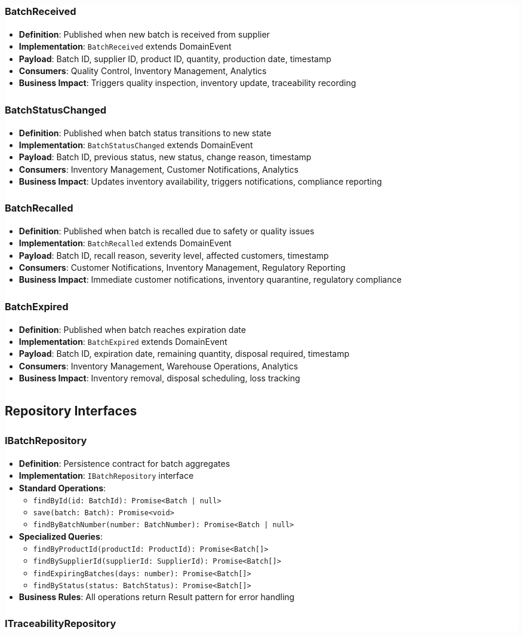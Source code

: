 ### BatchReceived

- **Definition**: Published when new batch is received from supplier
- **Implementation**: `BatchReceived` extends DomainEvent
- **Payload**: Batch ID, supplier ID, product ID, quantity, production date, timestamp
- **Consumers**: Quality Control, Inventory Management, Analytics
- **Business Impact**: Triggers quality inspection, inventory update, traceability recording

### BatchStatusChanged

- **Definition**: Published when batch status transitions to new state
- **Implementation**: `BatchStatusChanged` extends DomainEvent
- **Payload**: Batch ID, previous status, new status, change reason, timestamp
- **Consumers**: Inventory Management, Customer Notifications, Analytics
- **Business Impact**: Updates inventory availability, triggers notifications, compliance reporting

### BatchRecalled

- **Definition**: Published when batch is recalled due to safety or quality issues
- **Implementation**: `BatchRecalled` extends DomainEvent
- **Payload**: Batch ID, recall reason, severity level, affected customers, timestamp
- **Consumers**: Customer Notifications, Inventory Management, Regulatory Reporting
- **Business Impact**: Immediate customer notifications, inventory quarantine, regulatory compliance

### BatchExpired

- **Definition**: Published when batch reaches expiration date
- **Implementation**: `BatchExpired` extends DomainEvent
- **Payload**: Batch ID, expiration date, remaining quantity, disposal required, timestamp
- **Consumers**: Inventory Management, Warehouse Operations, Analytics
- **Business Impact**: Inventory removal, disposal scheduling, loss tracking

## Repository Interfaces

### IBatchRepository

- **Definition**: Persistence contract for batch aggregates
- **Implementation**: `IBatchRepository` interface
- **Standard Operations**:
  - `findById(id: BatchId): Promise<Batch | null>`
  - `save(batch: Batch): Promise<void>`
  - `findByBatchNumber(number: BatchNumber): Promise<Batch | null>`
- **Specialized Queries**:
  - `findByProductId(productId: ProductId): Promise<Batch[]>`
  - `findBySupplierId(supplierId: SupplierId): Promise<Batch[]>`
  - `findExpiringBatches(days: number): Promise<Batch[]>`
  - `findByStatus(status: BatchStatus): Promise<Batch[]>`
- **Business Rules**: All operations return Result pattern for error handling

### ITraceabilityRepository
